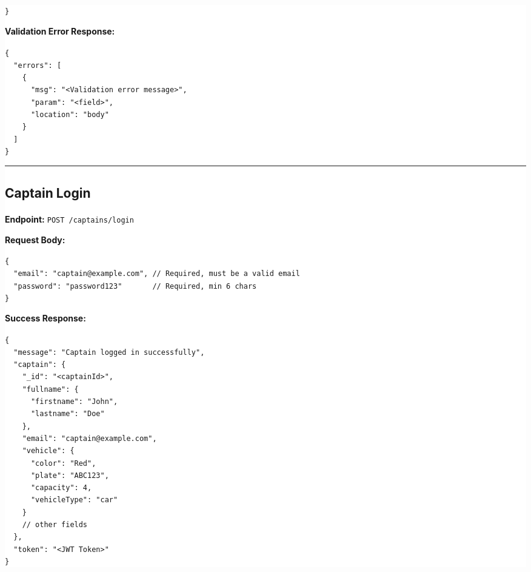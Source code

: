 ```jsonc
}
```

**Validation Error Response:**
```jsonc
{
  "errors": [
    {
      "msg": "<Validation error message>",
      "param": "<field>",
      "location": "body"
    }
  ]
}
```

---

## Captain Login

**Endpoint:** `POST /captains/login`

**Request Body:**
```jsonc
{
  "email": "captain@example.com", // Required, must be a valid email
  "password": "password123"       // Required, min 6 chars
}
```

**Success Response:**
```jsonc
{
  "message": "Captain logged in successfully",
  "captain": {
    "_id": "<captainId>",
    "fullname": {
      "firstname": "John",
      "lastname": "Doe"
    },
    "email": "captain@example.com",
    "vehicle": {
      "color": "Red",
      "plate": "ABC123",
      "capacity": 4,
      "vehicleType": "car"
    }
    // other fields
  },
  "token": "<JWT Token>"
}
```
